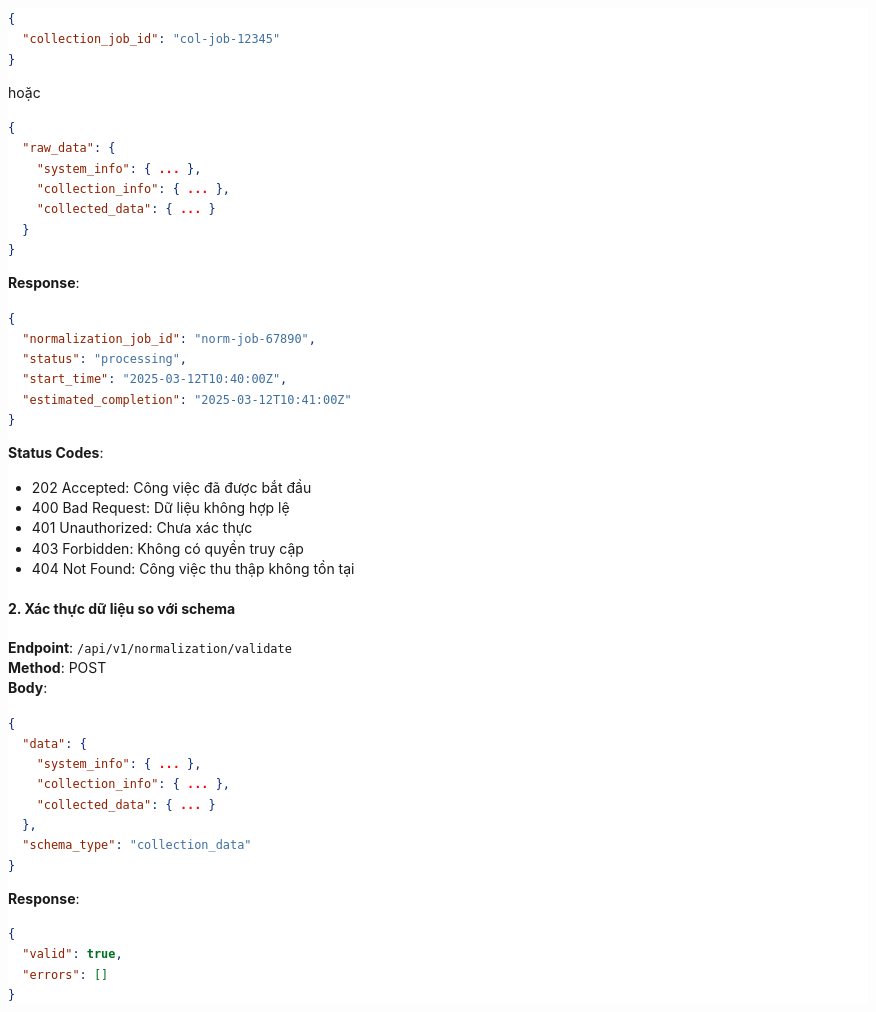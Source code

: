 ```json
{
  "collection_job_id": "col-job-12345"
}
```

hoặc

```json
{
  "raw_data": {
    "system_info": { ... },
    "collection_info": { ... },
    "collected_data": { ... }
  }
}
```

**Response**:
```json
{
  "normalization_job_id": "norm-job-67890",
  "status": "processing",
  "start_time": "2025-03-12T10:40:00Z",
  "estimated_completion": "2025-03-12T10:41:00Z"
}
```

**Status Codes**:
- 202 Accepted: Công việc đã được bắt đầu
- 400 Bad Request: Dữ liệu không hợp lệ
- 401 Unauthorized: Chưa xác thực
- 403 Forbidden: Không có quyền truy cập
- 404 Not Found: Công việc thu thập không tồn tại

#### 2. Xác thực dữ liệu so với schema

**Endpoint**: `/api/v1/normalization/validate`  
**Method**: POST  
**Body**:
```json
{
  "data": {
    "system_info": { ... },
    "collection_info": { ... },
    "collected_data": { ... }
  },
  "schema_type": "collection_data"
}
```

**Response**:
```json
{
  "valid": true,
  "errors": []
}
```
